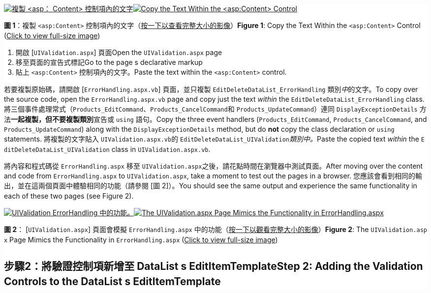 <span data-ttu-id="dfe2f-126">[![複製 &lt;asp： Content&gt; 控制項內的文字](adding-validation-controls-to-the-datalist-s-editing-interface-cs/_static/image2.png)](adding-validation-controls-to-the-datalist-s-editing-interface-cs/_static/image1.png)</span><span class="sxs-lookup"><span data-stu-id="dfe2f-126">[![Copy the Text Within the &lt;asp:Content&gt; Control](adding-validation-controls-to-the-datalist-s-editing-interface-cs/_static/image2.png)](adding-validation-controls-to-the-datalist-s-editing-interface-cs/_static/image1.png)</span></span>

<span data-ttu-id="dfe2f-127">**圖 1**：複製 `<asp:Content>` 控制項內的文字（[按一下以查看完整大小的影像](adding-validation-controls-to-the-datalist-s-editing-interface-cs/_static/image3.png)）</span><span class="sxs-lookup"><span data-stu-id="dfe2f-127">**Figure 1**: Copy the Text Within the `<asp:Content>` Control ([Click to view full-size image](adding-validation-controls-to-the-datalist-s-editing-interface-cs/_static/image3.png))</span></span>

1. <span data-ttu-id="dfe2f-128">開啟 [`UIValidation.aspx`] 頁面</span><span class="sxs-lookup"><span data-stu-id="dfe2f-128">Open the `UIValidation.aspx` page</span></span>
2. <span data-ttu-id="dfe2f-129">移至頁面的宣告式標記</span><span class="sxs-lookup"><span data-stu-id="dfe2f-129">Go to the page s declarative markup</span></span>
3. <span data-ttu-id="dfe2f-130">貼上 `<asp:Content>` 控制項內的文字。</span><span class="sxs-lookup"><span data-stu-id="dfe2f-130">Paste the text within the `<asp:Content>` control.</span></span>

<span data-ttu-id="dfe2f-131">若要複製原始碼，請開啟 [`ErrorHandling.aspx.vb`] 頁面，並只複製 `EditDeleteDataList_ErrorHandling` 類別*中*的文字。</span><span class="sxs-lookup"><span data-stu-id="dfe2f-131">To copy over the source code, open the `ErrorHandling.aspx.vb` page and copy just the text *within* the `EditDeleteDataList_ErrorHandling` class.</span></span> <span data-ttu-id="dfe2f-132">將三個事件處理常式（`Products_EditCommand`、`Products_CancelCommand`和 `Products_UpdateCommand`）連同 `DisplayExceptionDetails` 方法**一起複製，但不要複製類別**宣告或 `using` 語句。</span><span class="sxs-lookup"><span data-stu-id="dfe2f-132">Copy the three event handlers (`Products_EditCommand`, `Products_CancelCommand`, and `Products_UpdateCommand`) along with the `DisplayExceptionDetails` method, but do **not** copy the class declaration or `using` statements.</span></span> <span data-ttu-id="dfe2f-133">將複製的文字貼入 `UIValidation.aspx.vb`的 `EditDeleteDataList_UIValidation`*類別中。*</span><span class="sxs-lookup"><span data-stu-id="dfe2f-133">Paste the copied text *within* the `EditDeleteDataList_UIValidation` class in `UIValidation.aspx.vb`.</span></span>

<span data-ttu-id="dfe2f-134">將內容和程式碼從 `ErrorHandling.aspx` 移至 `UIValidation.aspx`之後，請花點時間在瀏覽器中測試頁面。</span><span class="sxs-lookup"><span data-stu-id="dfe2f-134">After moving over the content and code from `ErrorHandling.aspx` to `UIValidation.aspx`, take a moment to test out the pages in a browser.</span></span> <span data-ttu-id="dfe2f-135">您應該會看到相同的輸出，並在這兩個頁面中體驗相同的功能（請參閱 [圖 2]）。</span><span class="sxs-lookup"><span data-stu-id="dfe2f-135">You should see the same output and experience the same functionality in each of these two pages (see Figure 2).</span></span>

<span data-ttu-id="dfe2f-136">[![UIValidation ErrorHandling 中的功能。](adding-validation-controls-to-the-datalist-s-editing-interface-cs/_static/image5.png)](adding-validation-controls-to-the-datalist-s-editing-interface-cs/_static/image4.png)</span><span class="sxs-lookup"><span data-stu-id="dfe2f-136">[![The UIValidation.aspx Page Mimics the Functionality in ErrorHandling.aspx](adding-validation-controls-to-the-datalist-s-editing-interface-cs/_static/image5.png)](adding-validation-controls-to-the-datalist-s-editing-interface-cs/_static/image4.png)</span></span>

<span data-ttu-id="dfe2f-137">**圖 2**： [`UIValidation.aspx`] 頁面會模擬 `ErrorHandling.aspx` 中的功能（[按一下以觀看完整大小的影像](adding-validation-controls-to-the-datalist-s-editing-interface-cs/_static/image6.png)）</span><span class="sxs-lookup"><span data-stu-id="dfe2f-137">**Figure 2**: The `UIValidation.aspx` Page Mimics the Functionality in `ErrorHandling.aspx` ([Click to view full-size image](adding-validation-controls-to-the-datalist-s-editing-interface-cs/_static/image6.png))</span></span>

## <a name="step-2-adding-the-validation-controls-to-the-datalist-s-edititemtemplate"></a><span data-ttu-id="dfe2f-138">步驟2：將驗證控制項新增至 DataList s EditItemTemplate</span><span class="sxs-lookup"><span data-stu-id="dfe2f-138">Step 2: Adding the Validation Controls to the DataList s EditItemTemplate</span></span>
